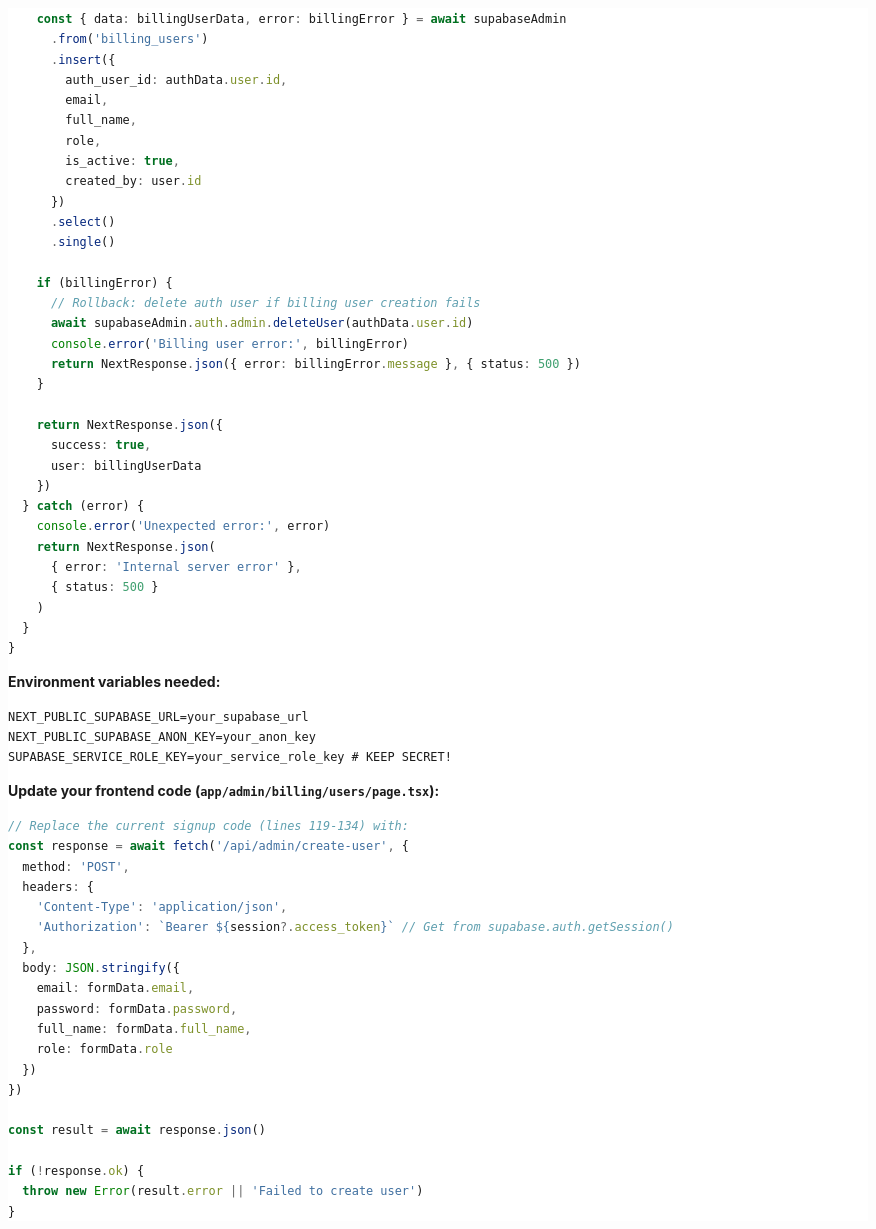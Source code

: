 ```typescript
    const { data: billingUserData, error: billingError } = await supabaseAdmin
      .from('billing_users')
      .insert({
        auth_user_id: authData.user.id,
        email,
        full_name,
        role,
        is_active: true,
        created_by: user.id
      })
      .select()
      .single()

    if (billingError) {
      // Rollback: delete auth user if billing user creation fails
      await supabaseAdmin.auth.admin.deleteUser(authData.user.id)
      console.error('Billing user error:', billingError)
      return NextResponse.json({ error: billingError.message }, { status: 500 })
    }

    return NextResponse.json({
      success: true,
      user: billingUserData
    })
  } catch (error) {
    console.error('Unexpected error:', error)
    return NextResponse.json(
      { error: 'Internal server error' },
      { status: 500 }
    )
  }
}
```

**Environment variables needed:**
```env
NEXT_PUBLIC_SUPABASE_URL=your_supabase_url
NEXT_PUBLIC_SUPABASE_ANON_KEY=your_anon_key
SUPABASE_SERVICE_ROLE_KEY=your_service_role_key # KEEP SECRET!
```

**Update your frontend code (`app/admin/billing/users/page.tsx`):**

```typescript
// Replace the current signup code (lines 119-134) with:
const response = await fetch('/api/admin/create-user', {
  method: 'POST',
  headers: {
    'Content-Type': 'application/json',
    'Authorization': `Bearer ${session?.access_token}` // Get from supabase.auth.getSession()
  },
  body: JSON.stringify({
    email: formData.email,
    password: formData.password,
    full_name: formData.full_name,
    role: formData.role
  })
})

const result = await response.json()

if (!response.ok) {
  throw new Error(result.error || 'Failed to create user')
}

```